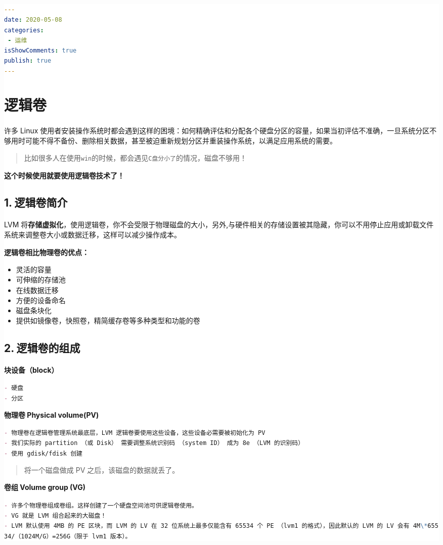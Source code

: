 ```yaml
---
date: 2020-05-08
categories:
 - 运维
isShowComments: true
publish: true
---
```


# 逻辑卷

许多 Linux 使用者安装操作系统时都会遇到这样的困境：如何精确评估和分配各个硬盘分区的容量，如果当初评估不准确，一旦系统分区不够用时可能不得不备份、删除相关数据，甚至被迫重新规划分区并重装操作系统，以满足应用系统的需要。

> 比如很多人在使用`win`的时候，都会遇见`C盘分小了`的情况，磁盘不够用！

**这个时候使用就要使用逻辑卷技术了！**

## 1. 逻辑卷简介

LVM 将**存储虚拟化**，使用逻辑卷，你不会受限于物理磁盘的大小，另外,与硬件相关的存储设置被其隐藏，你可以不用停止应用或卸载文件系统来调整卷大小或数据迁移，这样可以减少操作成本。

**逻辑卷相比物理卷的优点：**

- 灵活的容量
- 可伸缩的存储池
- 在线数据迁移
- 方便的设备命名
- 磁盘条块化
- 提供如镜像卷，快照卷，精简缓存卷等多种类型和功能的卷

## 2. 逻辑卷的组成

**块设备（block）**

```markdown
- 硬盘
- 分区
```

**物理卷 Physical volume(PV)**

```markdown
- 物理卷在逻辑卷管理系统最底层，LVM 逻辑卷要使用这些设备，这些设备必需要被初始化为 PV
- 我们实际的 partition （或 Disk） 需要调整系统识别码 （system ID） 成为 8e （LVM 的识别码）
- 使用 gdisk/fdisk 创建
```

> 将一个磁盘做成 PV 之后，该磁盘的数据就丢了。

**卷组 Volume group (VG)**

```markdown
- 许多个物理卷组成卷组。这样创建了一个硬盘空间池可供逻辑卷使用。
- VG 就是 LVM 组合起来的大磁盘！
- LVM 默认使用 4MB 的 PE 区块，而 LVM 的 LV 在 32 位系统上最多仅能含有 65534 个 PE （lvm1 的格式），因此默认的 LVM 的 LV 会有 4M\*65534/（1024M/G）=256G（限于 lvm1 版本）。
```
